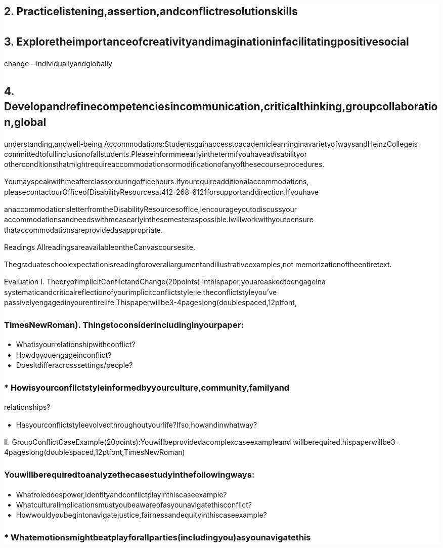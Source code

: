 ## 2. Practicelistening,assertion,andconflictresolutionskills

## 3. Exploretheimportanceofcreativityandimaginationinfacilitatingpositivesocial

change—individuallyandglobally
## 4. Developandrefinecompetenciesincommunication,criticalthinking,groupcollaboration,global

understanding,andwell-being
Accommodations:StudentsgainaccesstoacademiclearninginavarietyofwaysandHeinzCollegeis
committedtofullinclusionofallstudents.Pleaseinformmeearlyinthetermifyouhaveadisabilityor
otherconditionsthatmightrequireaccommodationsormodificationofanyofthesecourseprocedures.

Youmayspeakwithmeafterclassorduringofficehours.Ifyourequireadditionalaccommodations,
pleasecontactourOfficeofDisabilityResourcesat412-268-6121forsupportanddirection.Ifyouhave

anaccommodationsletterfromtheDisabilityResourcesoffice,Iencourageyoutodiscussyour
accommodationsandneedswithmeasearlyinthesemesteraspossible.Iwillworkwithyoutoensure
thataccommodationsareprovidedasappropriate.

Readings
AllreadingsareavailableontheCanvascoursesite.

Thegraduateschoolexpectationisreadingforoverallargumentandillustrativeexamples,not
memorizationoftheentiretext.

Evaluation
I. TheoryofImplicitConflictandChange(20points):Inthispaper,youareaskedtoengageina
systematicandcriticalreflectionofyourimplicitconflictstyle;ie.theconflictstyleyou’ve
passivelyengagedinyourentirelife.Thispaperwillbe3-4pageslong(doublespaced,12ptfont,
### TimesNewRoman). Thingstoconsiderincludinginyourpaper:

*  Whatisyourrelationshipwithconflict?
*  Howdoyouengageinconflict?
*  Doesitdifferacrosssettings/people?
### *  Howisyourconflictstyleinformedbyyourculture,community,familyand

relationships?
*  Hasyourconflictstyleevolvedthroughoutyourlife?Ifso,howandinwhatway?

II. GroupConflictCaseExample(20points):Youwillbeprovidedacomplexcaseexampleand
willberequired.hispaperwillbe3-4pageslong(doublespaced,12ptfont,TimesNewRoman)
### Youwillberequiredtoanalyzethecasestudyinthefollowingways:

*  Whatroledoespower,identityandconflictplayinthiscaseexample?
*  Whatculturalimplicationsmustyoubeawareofasyounavigatethisconflict?
*  Howwouldyoubegintonavigatejustice,fairnessandequityinthiscaseexample?
### *  Whatemotionsmightbeatplayforallparties(includingyou)asyounavigatethis
